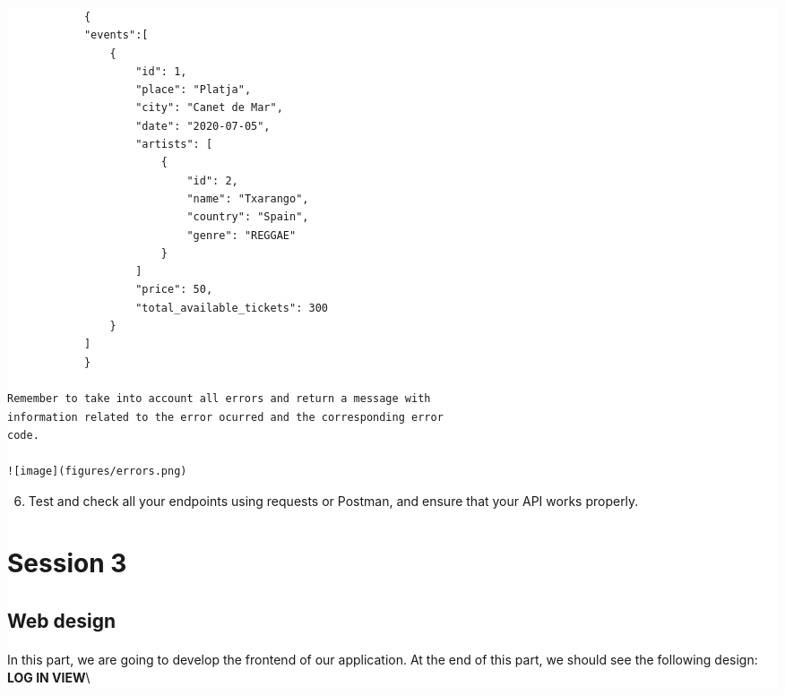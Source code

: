                 {
                "events":[
                    {
                        "id": 1,
                        "place": "Platja",
                        "city": "Canet de Mar",
                        "date": "2020-07-05",
                        "artists": [
                            {
                                "id": 2,
                                "name": "Txarango",
                                "country": "Spain",
                                "genre": "REGGAE"
                            }
                        ]
                        "price": 50,
                        "total_available_tickets": 300
                    }
                ]
                }

    Remember to take into account all errors and return a message with
    information related to the error ocurred and the corresponding error
    code.

    ![image](figures/errors.png)

6.  Test and check all your endpoints using requests or Postman, and
    ensure that your API works properly.

Session 3
=========

Web design
----------

In this part, we are going to develop the frontend of our application.
At the end of this part, we should see the following design:\
**LOG IN VIEW**\
